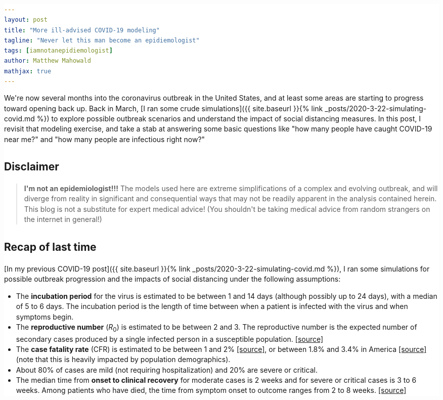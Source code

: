 ```yaml
---
layout: post
title: "More ill-advised COVID-19 modeling"
tagline: "Never let this man become an epidiemologist"
tags: [iamnotanepidiemologist]
author: Matthew Mahowald
mathjax: true
---
```


We're now several months into the coronavirus outbreak in the United States, and at least some areas are starting to progress toward opening back up.
Back in March, [I ran some crude simulations]({{ site.baseurl }}{% link _posts/2020-3-22-simulating-covid.md %}) to explore possible outbreak scenarios and understand the impact of social distancing measures.
In this post, I revisit that modeling exercise, and take a stab at answering some basic questions like "how many people have caught COVID-19 near me?" and "how many people are infectious right now?"

Disclaimer
----------

> **I'm not an epidemiologist!!!**
> The models used here are extreme simplifications of a complex and evolving outbreak, and will diverge from reality in significant and consequential ways that may not be readily apparent in the analysis contained herein.
> This blog is not a substitute for expert medical advice!
> (You shouldn't be taking medical advice from random strangers on the internet in general!)


Recap of last time
------------------

[In my previous COVID-19 post]({{ site.baseurl }}{% link _posts/2020-3-22-simulating-covid.md %}), I ran some simulations for possible outbreak progression and the impacts of social distancing under the following assumptions:

* The **incubation period** for the virus is estimated to be between 1 and 14 days (although possibly up to 24 days), with a median of 5 to 6 days. The incubation period is the length of time between when a patient is infected with the virus and when symptoms begin.
* The **reproductive number** ($R_0$) is estimated to be between 2 and 3. The reproductive number is the expected number of secondary cases produced by a single infected person in a susceptible population. [[source]](https://www.who.int/docs/default-source/coronaviruse/who-china-joint-mission-on-covid-19-final-report.pdf)
* The **case fatality rate** (CFR) is estimated to be between 1 and 2% [[source]](https://www.who.int/docs/default-source/coronaviruse/who-china-joint-mission-on-covid-19-final-report.pdf), or between 1.8% and 3.4% in America [[source]](https://www.cdc.gov/mmwr/volumes/69/wr/mm6912e2.htm?s_cid=mm6912e2_w) (note that this is heavily impacted by population demographics).
* About 80% of cases are mild (not requiring hospitalization) and 20% are severe or critical.
* The median time from **onset to clinical recovery** for moderate cases is 2 weeks and for severe or critical cases is 3 to 6 weeks. Among patients who have died, the time from symptom onset to outcome ranges from 2 to 8 weeks. [[source]](https://www.who.int/docs/default-source/coronaviruse/who-china-joint-mission-on-covid-19-final-report.pdf)
